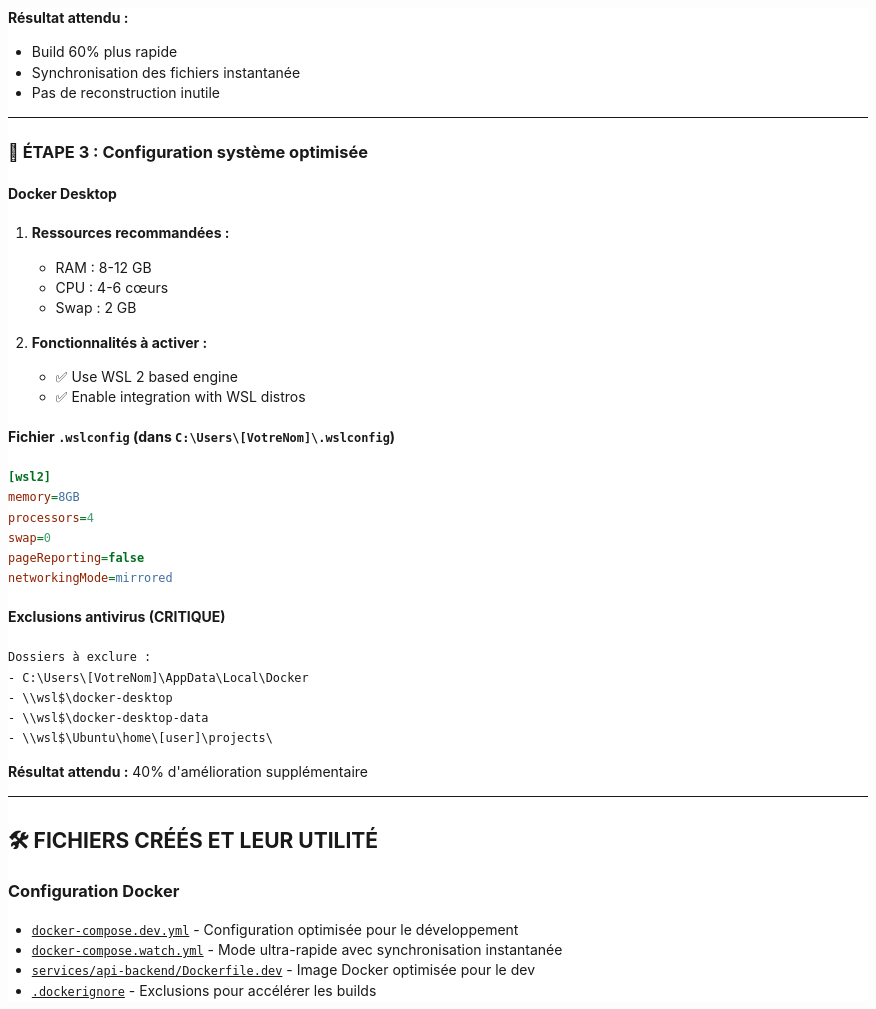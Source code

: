 **Résultat attendu :** 
- Build 60% plus rapide
- Synchronisation des fichiers instantanée
- Pas de reconstruction inutile

---

### 🥉 **ÉTAPE 3 : Configuration système optimisée**

#### Docker Desktop
1. **Ressources recommandées :**
   - RAM : 8-12 GB
   - CPU : 4-6 cœurs
   - Swap : 2 GB

2. **Fonctionnalités à activer :**
   - ✅ Use WSL 2 based engine
   - ✅ Enable integration with WSL distros

#### Fichier `.wslconfig` (dans `C:\Users\[VotreNom]\.wslconfig`)
```ini
[wsl2]
memory=8GB
processors=4
swap=0
pageReporting=false
networkingMode=mirrored
```

#### Exclusions antivirus (CRITIQUE)
```
Dossiers à exclure :
- C:\Users\[VotreNom]\AppData\Local\Docker
- \\wsl$\docker-desktop
- \\wsl$\docker-desktop-data
- \\wsl$\Ubuntu\home\[user]\projects\
```

**Résultat attendu :** 40% d'amélioration supplémentaire

---

## 🛠️ **FICHIERS CRÉÉS ET LEUR UTILITÉ**

### Configuration Docker
- [`docker-compose.dev.yml`](docker-compose.dev.yml:1) - Configuration optimisée pour le développement
- [`docker-compose.watch.yml`](docker-compose.watch.yml:1) - Mode ultra-rapide avec synchronisation instantanée
- [`services/api-backend/Dockerfile.dev`](services/api-backend/Dockerfile.dev:1) - Image Docker optimisée pour le dev
- [`.dockerignore`](.dockerignore:1) - Exclusions pour accélérer les builds

